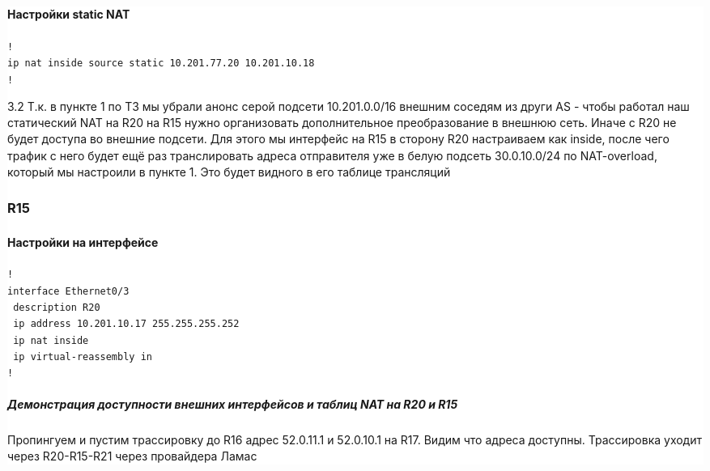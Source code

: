 

#### Настройки static NAT



```
!
ip nat inside source static 10.201.77.20 10.201.10.18
!
```



3.2 Т.к. в пункте 1 по ТЗ мы убрали анонс серой подсети 10.201.0.0/16 внешним соседям из други AS - чтобы работал наш статический NAT на R20 на R15 нужно организовать дополнительное преобразование в внешнюю сеть. Иначе с R20 не будет доступа во внешние подсети. Для этого мы интерфейс на R15 в сторону R20 настраиваем как inside, после чего трафик с него будет ещё раз транслировать адреса отправителя уже в белую подсеть 30.0.10.0/24 по NAT-overload, который мы настроили в пункте 1.  Это будет видного в его таблице трансляций



### R15



#### Настройки на интерфейсе



```
!
interface Ethernet0/3
 description R20
 ip address 10.201.10.17 255.255.255.252
 ip nat inside
 ip virtual-reassembly in
!
```



##### Демонстрация доступности внешних интерфейсов и таблиц NAT на R20  и R15



Пропингуем и пустим трассировку до R16 адрес 52.0.11.1 и 52.0.10.1 на R17. Видим что адреса доступны. Трассировка уходит через R20-R15-R21 через провайдера Ламас



